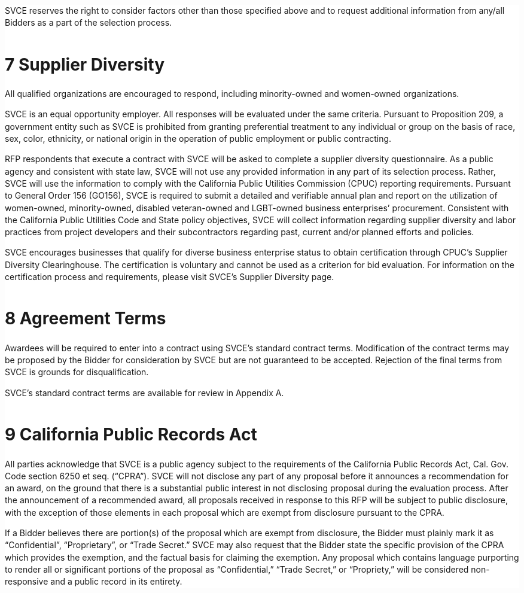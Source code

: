 SVCE reserves the right to consider factors other than those specified above and to request additional information from any/all Bidders as a part of the selection process.

# 7 Supplier Diversity

All qualified organizations are encouraged to respond, including minority-owned and women-owned organizations.

SVCE is an equal opportunity employer. All responses will be evaluated under the same criteria. Pursuant to Proposition 209, a government entity such as SVCE is prohibited from granting preferential treatment to any individual or group on the basis of race, sex, color, ethnicity, or national origin in the operation of public employment or public contracting.

RFP respondents that execute a contract with SVCE will be asked to complete a supplier diversity questionnaire. As a public agency and consistent with state law, SVCE will not use any provided information in any part of its selection process. Rather, SVCE will use the information to comply with the California Public Utilities Commission (CPUC) reporting requirements. Pursuant to General Order 156 (GO156), SVCE is required to submit a detailed and verifiable annual plan and report on the utilization of women-owned, minority-owned, disabled veteran-owned and LGBT-owned business enterprises’ procurement. Consistent with the California Public Utilities Code and State policy objectives, SVCE will collect information regarding supplier diversity and labor practices from project developers and their subcontractors regarding past, current and/or planned efforts and policies.

SVCE encourages businesses that qualify for diverse business enterprise status to obtain certification through CPUC’s Supplier Diversity Clearinghouse. The certification is voluntary and cannot be used as a criterion for bid evaluation. For information on the certification process and requirements, please visit SVCE’s Supplier Diversity page.

# 8 Agreement Terms

Awardees will be required to enter into a contract using SVCE’s standard contract terms. Modification of the contract terms may be proposed by the Bidder for consideration by SVCE but are not guaranteed to be accepted. Rejection of the final terms from SVCE is grounds for disqualification.

SVCE’s standard contract terms are available for review in Appendix A.

# 9 California Public Records Act

All parties acknowledge that SVCE is a public agency subject to the requirements of the California Public Records Act, Cal. Gov. Code section 6250 et seq. (“CPRA”). SVCE will not disclose any part of any proposal before it announces a recommendation for an award, on the ground that there is a substantial public interest in not disclosing proposal during the evaluation process. After the announcement of a recommended award, all proposals received in response to this RFP will be subject to public disclosure, with the exception of those elements in each proposal which are exempt from disclosure pursuant to the CPRA.

If a Bidder believes there are portion(s) of the proposal which are exempt from disclosure, the Bidder must plainly mark it as “Confidential”, “Proprietary”, or “Trade Secret.” SVCE may also request that the Bidder state the specific provision of the CPRA which provides the exemption, and the factual basis for claiming the exemption. Any proposal which contains language purporting to render all or significant portions of the proposal as “Confidential,” “Trade Secret,” or “Propriety,” will be considered non-responsive and a public record in its entirety.
